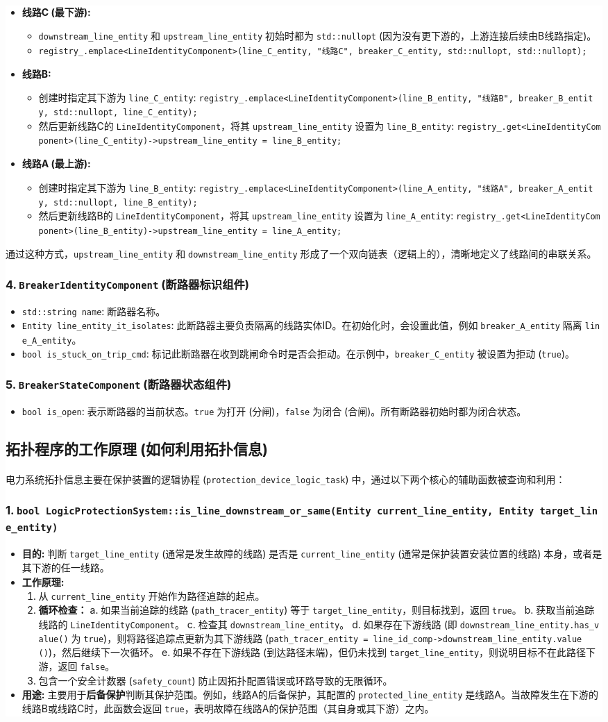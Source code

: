 *   **线路C (最下游):**
    *   `downstream_line_entity` 和 `upstream_line_entity` 初始时都为 `std::nullopt` (因为没有更下游的，上游连接后续由B线路指定)。
    *   `registry_.emplace<LineIdentityComponent>(line_C_entity, "线路C", breaker_C_entity, std::nullopt, std::nullopt);`

*   **线路B:**
    *   创建时指定其下游为 `line_C_entity`:
        `registry_.emplace<LineIdentityComponent>(line_B_entity, "线路B", breaker_B_entity, std::nullopt, line_C_entity);`
    *   然后更新线路C的 `LineIdentityComponent`，将其 `upstream_line_entity` 设置为 `line_B_entity`:
        `registry_.get<LineIdentityComponent>(line_C_entity)->upstream_line_entity = line_B_entity;`

*   **线路A (最上游):**
    *   创建时指定其下游为 `line_B_entity`:
        `registry_.emplace<LineIdentityComponent>(line_A_entity, "线路A", breaker_A_entity, std::nullopt, line_B_entity);`
    *   然后更新线路B的 `LineIdentityComponent`，将其 `upstream_line_entity` 设置为 `line_A_entity`:
        `registry_.get<LineIdentityComponent>(line_B_entity)->upstream_line_entity = line_A_entity;`

通过这种方式，`upstream_line_entity` 和 `downstream_line_entity` 形成了一个双向链表（逻辑上的），清晰地定义了线路间的串联关系。

### 4. `BreakerIdentityComponent` (断路器标识组件)

*   `std::string name`: 断路器名称。
*   `Entity line_entity_it_isolates`: 此断路器主要负责隔离的线路实体ID。在初始化时，会设置此值，例如 `breaker_A_entity` 隔离 `line_A_entity`。
*   `bool is_stuck_on_trip_cmd`: 标记此断路器在收到跳闸命令时是否会拒动。在示例中，`breaker_C_entity` 被设置为拒动 (`true`)。

### 5. `BreakerStateComponent` (断路器状态组件)

*   `bool is_open`: 表示断路器的当前状态。`true` 为打开 (分闸)，`false` 为闭合 (合闸)。所有断路器初始时都为闭合状态。

## 拓扑程序的工作原理 (如何利用拓扑信息)

电力系统拓扑信息主要在保护装置的逻辑协程 (`protection_device_logic_task`) 中，通过以下两个核心的辅助函数被查询和利用：

### 1. `bool LogicProtectionSystem::is_line_downstream_or_same(Entity current_line_entity, Entity target_line_entity)`

*   **目的:**
    判断 `target_line_entity` (通常是发生故障的线路) 是否是 `current_line_entity` (通常是保护装置安装位置的线路) 本身，或者是其下游的任一线路。
*   **工作原理:**
    1.  从 `current_line_entity` 开始作为路径追踪的起点。
    2.  **循环检查：**
        a.  如果当前追踪的线路 (`path_tracer_entity`) 等于 `target_line_entity`，则目标找到，返回 `true`。
        b.  获取当前追踪线路的 `LineIdentityComponent`。
        c.  检查其 `downstream_line_entity`。
        d.  如果存在下游线路 (即 `downstream_line_entity.has_value()` 为 `true`)，则将路径追踪点更新为其下游线路 (`path_tracer_entity = line_id_comp->downstream_line_entity.value()`)，然后继续下一次循环。
        e.  如果不存在下游线路 (到达路径末端)，但仍未找到 `target_line_entity`，则说明目标不在此路径下游，返回 `false`。
    3.  包含一个安全计数器 (`safety_count`) 防止因拓扑配置错误或环路导致的无限循环。
*   **用途:**
    主要用于**后备保护**判断其保护范围。例如，线路A的后备保护，其配置的 `protected_line_entity` 是线路A。当故障发生在下游的线路B或线路C时，此函数会返回 `true`，表明故障在线路A的保护范围（其自身或其下游）之内。
